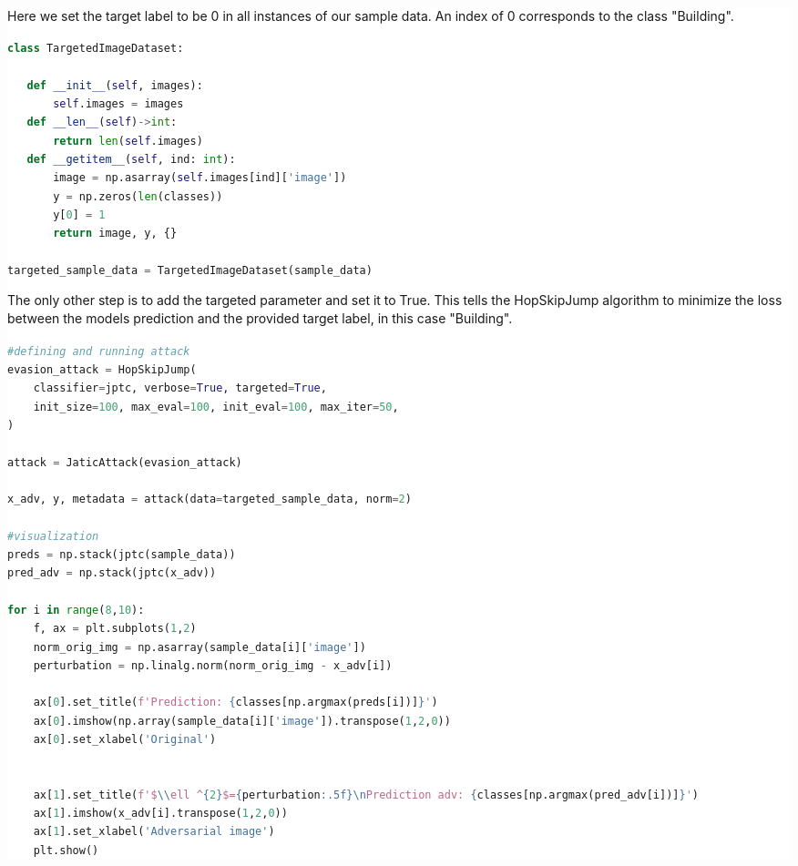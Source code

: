  Here we set the target label to be 0 in all instances of our sample data. An index of 0 corresponds to the class
 "Building".

 ```python
class TargetedImageDataset:
    
    def __init__(self, images):
        self.images = images
    def __len__(self)->int:
        return len(self.images)
    def __getitem__(self, ind: int):
        image = np.asarray(self.images[ind]['image'])
        y = np.zeros(len(classes))
        y[0] = 1
        return image, y, {}

targeted_sample_data = TargetedImageDataset(sample_data)
 ```

 The only other step is to add the targeted parameter and set it to True. This tells the HopSkipJump algorithm to
minimize the loss between the models prediction and the provided target label, in this case "Building".

```python
#defining and running attack
evasion_attack = HopSkipJump(
    classifier=jptc, verbose=True, targeted=True,
    init_size=100, max_eval=100, init_eval=100, max_iter=50,
)

attack = JaticAttack(evasion_attack)

x_adv, y, metadata = attack(data=targeted_sample_data, norm=2)

#visualization
preds = np.stack(jptc(sample_data))
pred_adv = np.stack(jptc(x_adv))

for i in range(8,10):
    f, ax = plt.subplots(1,2)
    norm_orig_img = np.asarray(sample_data[i]['image'])
    perturbation = np.linalg.norm(norm_orig_img - x_adv[i])

    ax[0].set_title(f'Prediction: {classes[np.argmax(preds[i])]}')
    ax[0].imshow(np.array(sample_data[i]['image']).transpose(1,2,0))
    ax[0].set_xlabel('Original')


    ax[1].set_title(f'$\\ell ^{2}$={perturbation:.5f}\nPrediction adv: {classes[np.argmax(pred_adv[i])]}')
    ax[1].imshow(x_adv[i].transpose(1,2,0))
    ax[1].set_xlabel('Adversarial image')
    plt.show()
```
